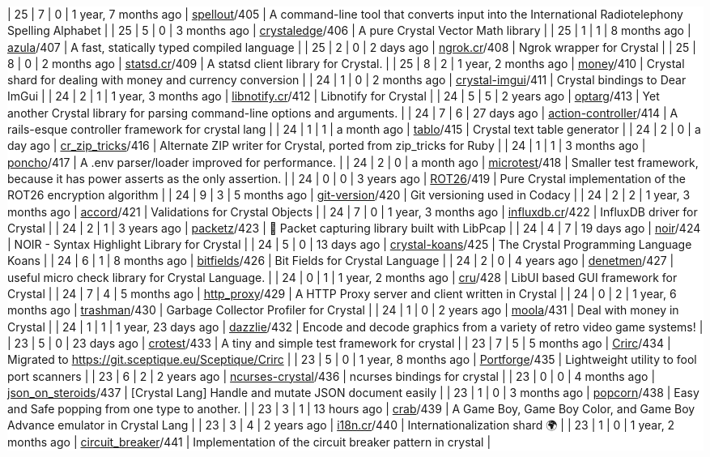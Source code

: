 | 25 | 7 | 0 | 1 year, 7 months ago | [spellout](https://github.com/sferik/spellout)/405 | A command-line tool that converts input into the International Radiotelephony Spelling Alphabet |
| 25 | 5 | 0 | 3 months ago | [crystaledge](https://github.com/unn4m3d/crystaledge)/406 | A pure Crystal Vector Math library |
| 25 | 1 | 1 | 8 months ago | [azula](https://github.com/azula-lang/azula)/407 | A fast, statically typed compiled language |
| 25 | 2 | 0 | 2 days ago | [ngrok.cr](https://github.com/watzon/ngrok.cr)/408 | Ngrok wrapper for Crystal |
| 25 | 8 | 0 | 2 months ago | [statsd.cr](https://github.com/miketheman/statsd.cr)/409 | A statsd client library for Crystal. |
| 25 | 8 | 2 | 1 year, 2 months ago | [money](https://github.com/crystal-money/money)/410 | Crystal shard for dealing with money and currency conversion |
| 24 | 1 | 0 | 2 months ago | [crystal-imgui](https://github.com/oprypin/crystal-imgui)/411 | Crystal bindings to Dear ImGui |
| 24 | 2 | 1 | 1 year, 3 months ago | [libnotify.cr](https://github.com/splattael/libnotify.cr)/412 | Libnotify for Crystal |
| 24 | 5 | 5 | 2 years ago | [optarg](https://github.com/mosop/optarg)/413 | Yet another Crystal library for parsing command-line options and arguments. |
| 24 | 7 | 6 | 27 days ago | [action-controller](https://github.com/spider-gazelle/action-controller)/414 | A rails-esque controller framework for crystal lang |
| 24 | 1 | 1 | a month ago | [tablo](https://github.com/hutou/tablo)/415 | Crystal text table generator |
| 24 | 2 | 0 | a day ago | [cr_zip_tricks](https://github.com/WeTransfer/cr_zip_tricks)/416 | Alternate ZIP writer for Crystal, ported from zip_tricks for Ruby |
| 24 | 1 | 1 | 3 months ago | [poncho](https://github.com/icyleaf/poncho)/417 | A .env parser/loader improved for performance. |
| 24 | 2 | 0 | a month ago | [microtest](https://github.com/Ragmaanir/microtest)/418 | Smaller test framework, because it has power asserts as the only assertion. |
| 24 | 0 | 0 | 3 years ago | [ROT26](https://github.com/watzon/ROT26)/419 | Pure Crystal implementation of the ROT26 encryption algorithm |
| 24 | 9 | 3 | 5 months ago | [git-version](https://github.com/codacy/git-version)/420 | Git versioning used in Codacy |
| 24 | 2 | 2 | 1 year, 3 months ago | [accord](https://github.com/neovintage/accord)/421 | Validations for Crystal Objects |
| 24 | 7 | 0 | 1 year, 3 months ago | [influxdb.cr](https://github.com/jeromegn/influxdb.cr)/422 | InfluxDB driver for Crystal |
| 24 | 2 | 1 | 3 years ago | [packetz](https://github.com/picatz/packetz)/423 | 🦈 Packet capturing library built with LibPcap |
| 24 | 4 | 7 | 19 days ago | [noir](https://github.com/MakeNowJust/noir)/424 | NOIR - Syntax Highlight Library for Crystal |
| 24 | 5 | 0 | 13 days ago | [crystal-koans](https://github.com/ilmanzo/crystal-koans)/425 | The Crystal Programming Language Koans |
| 24 | 6 | 1 | 8 months ago | [bitfields](https://github.com/elorest/bitfields)/426 | Bit Fields for Crystal Language |
| 24 | 2 | 0 | 4 years ago | [denetmen](https://github.com/izniburak/denetmen)/427 | useful micro check library for Crystal Language. |
| 24 | 0 | 1 | 1 year, 2 months ago | [cru](https://github.com/watzon/cru)/428 | LibUI based GUI framework for Crystal |
| 24 | 7 | 4 | 5 months ago | [http_proxy](https://github.com/mamantoha/http_proxy)/429 | A HTTP Proxy server and client written in Crystal |
| 24 | 0 | 2 | 1 year, 6 months ago | [trashman](https://github.com/Groogy/trashman)/430 | Garbage Collector Profiler for Crystal |
| 24 | 1 | 0 | 2 years ago | [moola](https://github.com/dorkrawk/moola)/431 | Deal with money in Crystal |
| 24 | 1 | 1 | 1 year, 23 days ago | [dazzlie](https://github.com/obskyr/dazzlie)/432 | Encode and decode graphics from a variety of retro video game systems! |
| 23 | 5 | 0 | 23 days ago | [crotest](https://github.com/emancu/crotest)/433 | A tiny and simple test framework for crystal |
| 23 | 7 | 5 | 5 months ago | [Crirc](https://github.com/Meoowww/Crirc)/434 | Migrated to https://git.sceptique.eu/Sceptique/Crirc |
| 23 | 5 | 0 | 1 year, 8 months ago | [Portforge](https://github.com/Beyarz/Portforge)/435 | Lightweight utility to fool port scanners |
| 23 | 6 | 2 | 2 years ago | [ncurses-crystal](https://github.com/repomaa/ncurses-crystal)/436 | ncurses bindings for crystal |
| 23 | 0 | 0 | 4 months ago | [json_on_steroids](https://github.com/anykeyh/json_on_steroids)/437 | [Crystal Lang] Handle and mutate JSON document easily |
| 23 | 1 | 0 | 3 months ago | [popcorn](https://github.com/icyleaf/popcorn)/438 | Easy and Safe popping from one type to another. |
| 23 | 3 | 1 | 13 hours ago | [crab](https://github.com/mattrberry/crab)/439 | A Game Boy, Game Boy Color, and Game Boy Advance emulator in Crystal Lang |
| 23 | 3 | 4 | 2 years ago | [i18n.cr](https://github.com/vladfaust/i18n.cr)/440 | Internationalization shard 🌍 |
| 23 | 1 | 0 | 1 year, 2 months ago | [circuit_breaker](https://github.com/TPei/circuit_breaker)/441 | Implementation of the circuit breaker pattern in crystal |